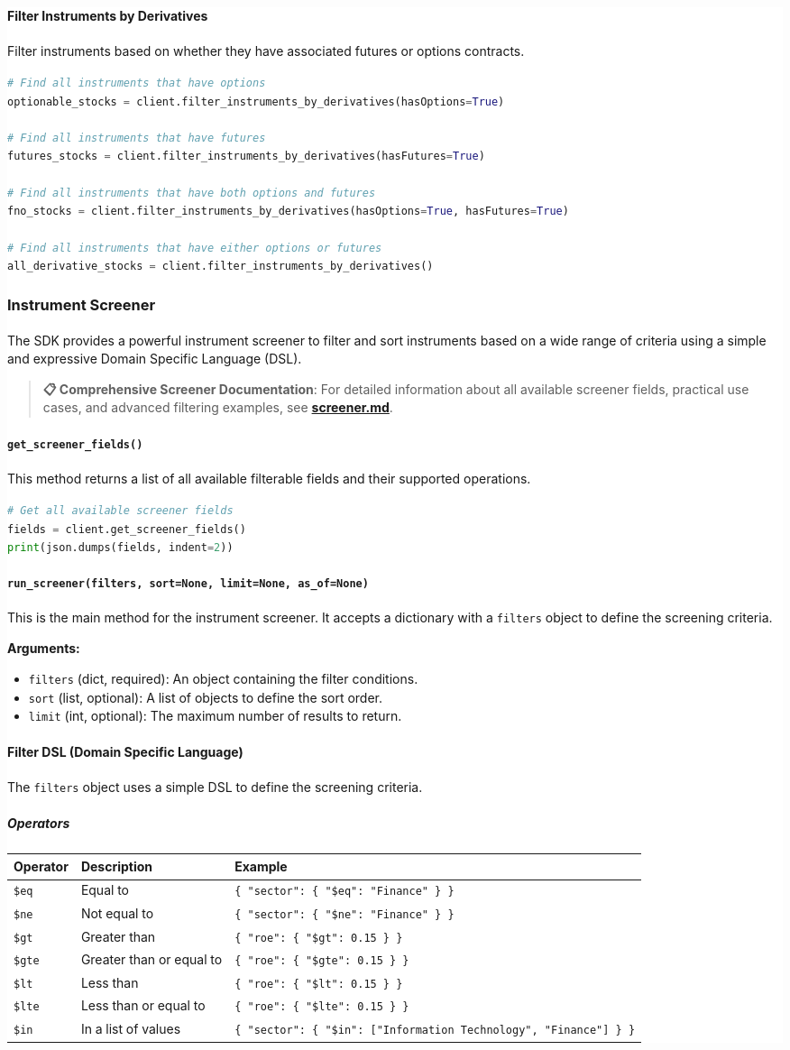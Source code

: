 #### Filter Instruments by Derivatives

Filter instruments based on whether they have associated futures or options contracts.

```python
# Find all instruments that have options
optionable_stocks = client.filter_instruments_by_derivatives(hasOptions=True)

# Find all instruments that have futures
futures_stocks = client.filter_instruments_by_derivatives(hasFutures=True)

# Find all instruments that have both options and futures
fno_stocks = client.filter_instruments_by_derivatives(hasOptions=True, hasFutures=True)

# Find all instruments that have either options or futures
all_derivative_stocks = client.filter_instruments_by_derivatives()
```

### Instrument Screener

The SDK provides a powerful instrument screener to filter and sort instruments based on a wide range of criteria using a simple and expressive Domain Specific Language (DSL).

> **📋 Comprehensive Screener Documentation**: For detailed information about all available screener fields, practical use cases, and advanced filtering examples, see **[screener.md](screener.md)**.

#### `get_screener_fields()`

This method returns a list of all available filterable fields and their supported operations.

```python
# Get all available screener fields
fields = client.get_screener_fields()
print(json.dumps(fields, indent=2))
```

#### `run_screener(filters, sort=None, limit=None, as_of=None)`

This is the main method for the instrument screener. It accepts a dictionary with a `filters` object to define the screening criteria.

**Arguments:**

*   `filters` (dict, required): An object containing the filter conditions.
*   `sort` (list, optional): A list of objects to define the sort order.
*   `limit` (int, optional): The maximum number of results to return.

#### Filter DSL (Domain Specific Language)

The `filters` object uses a simple DSL to define the screening criteria.

##### Operators

| Operator  | Description              | Example                               |
| :-------- | :----------------------- | :------------------------------------ |
| `$eq`     | Equal to                 | `{ "sector": { "$eq": "Finance" } }`  |
| `$ne`     | Not equal to             | `{ "sector": { "$ne": "Finance" } }`  |
| `$gt`     | Greater than             | `{ "roe": { "$gt": 0.15 } }`          |
| `$gte`    | Greater than or equal to | `{ "roe": { "$gte": 0.15 } }`         |
| `$lt`     | Less than                | `{ "roe": { "$lt": 0.15 } }`          |
| `$lte`    | Less than or equal to    | `{ "roe": { "$lte": 0.15 } }`         |
| `$in`     | In a list of values    | `{ "sector": { "$in": ["Information Technology", "Finance"] } }` |